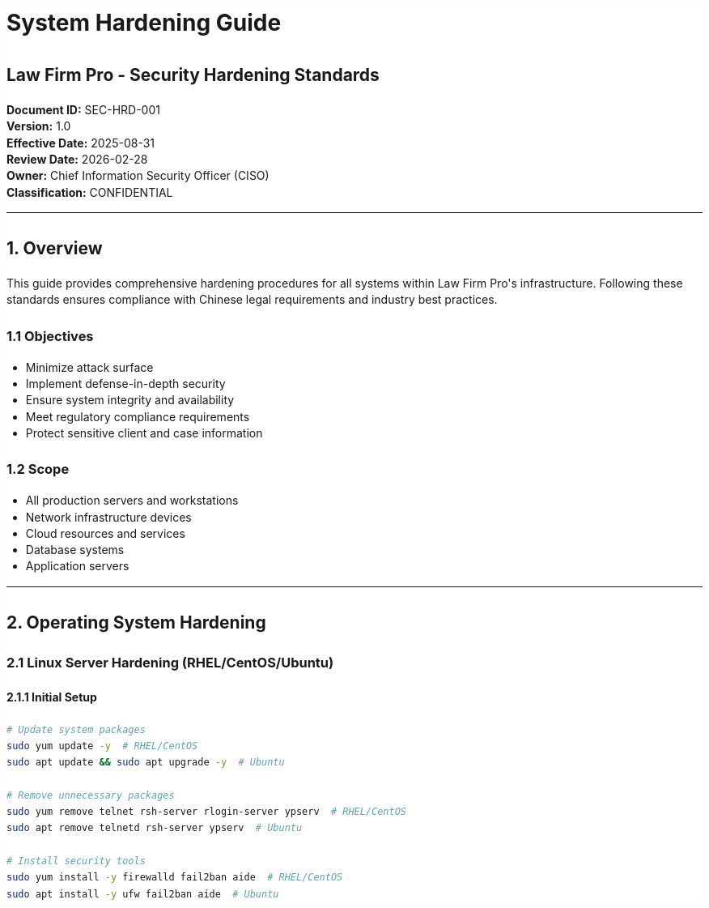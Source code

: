 # System Hardening Guide
## Law Firm Pro - Security Hardening Standards

**Document ID:** SEC-HRD-001  
**Version:** 1.0  
**Effective Date:** 2025-08-31  
**Review Date:** 2026-02-28  
**Owner:** Chief Information Security Officer (CISO)  
**Classification:** CONFIDENTIAL

---

## 1. Overview

This guide provides comprehensive hardening procedures for all systems within Law Firm Pro's infrastructure. Following these standards ensures compliance with Chinese legal requirements and industry best practices.

### 1.1 Objectives
- Minimize attack surface
- Implement defense-in-depth security
- Ensure system integrity and availability
- Meet regulatory compliance requirements
- Protect sensitive client and case information

### 1.2 Scope
- All production servers and workstations
- Network infrastructure devices
- Cloud resources and services
- Database systems
- Application servers

---

## 2. Operating System Hardening

### 2.1 Linux Server Hardening (RHEL/CentOS/Ubuntu)

#### 2.1.1 Initial Setup
```bash
# Update system packages
sudo yum update -y  # RHEL/CentOS
sudo apt update && sudo apt upgrade -y  # Ubuntu

# Remove unnecessary packages
sudo yum remove telnet rsh-server rlogin-server ypserv  # RHEL/CentOS
sudo apt remove telnetd rsh-server ypserv  # Ubuntu

# Install security tools
sudo yum install -y firewalld fail2ban aide  # RHEL/CentOS
sudo apt install -y ufw fail2ban aide  # Ubuntu
```
